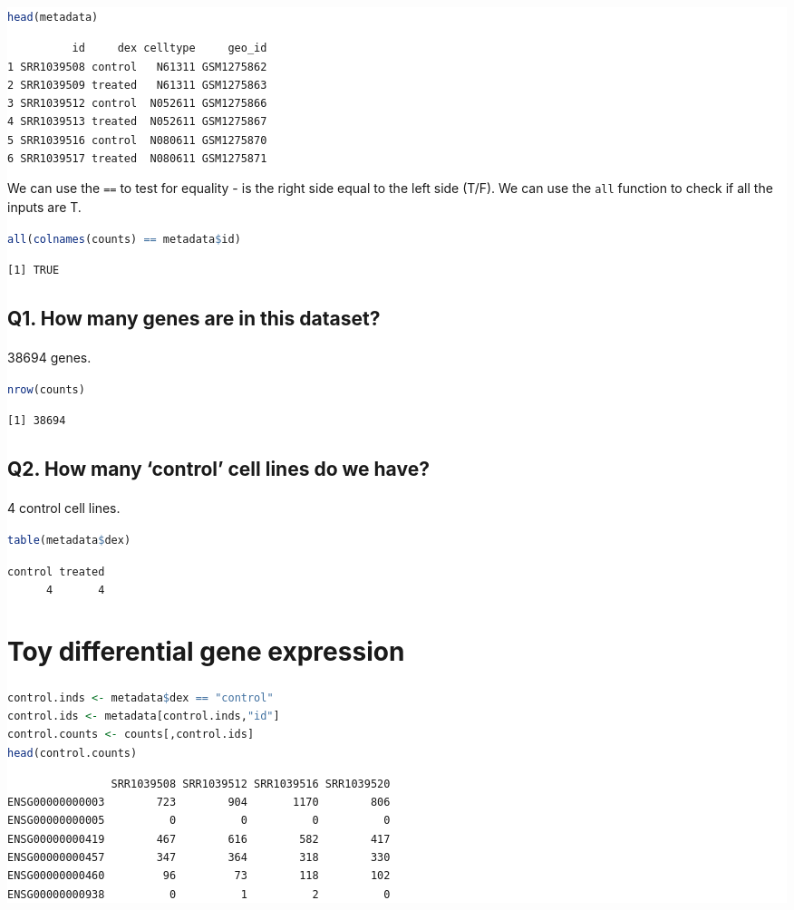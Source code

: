 ``` r
head(metadata)
```

              id     dex celltype     geo_id
    1 SRR1039508 control   N61311 GSM1275862
    2 SRR1039509 treated   N61311 GSM1275863
    3 SRR1039512 control  N052611 GSM1275866
    4 SRR1039513 treated  N052611 GSM1275867
    5 SRR1039516 control  N080611 GSM1275870
    6 SRR1039517 treated  N080611 GSM1275871

We can use the `==` to test for equality - is the right side equal to
the left side (T/F). We can use the `all` function to check if all the
inputs are T.

``` r
all(colnames(counts) == metadata$id)
```

    [1] TRUE

## Q1. How many genes are in this dataset?

38694 genes.

``` r
nrow(counts)
```

    [1] 38694

## Q2. How many ‘control’ cell lines do we have?

4 control cell lines.

``` r
table(metadata$dex)
```


    control treated 
          4       4 

# Toy differential gene expression

``` r
control.inds <- metadata$dex == "control"
control.ids <- metadata[control.inds,"id"]
control.counts <- counts[,control.ids]
head(control.counts)
```

                    SRR1039508 SRR1039512 SRR1039516 SRR1039520
    ENSG00000000003        723        904       1170        806
    ENSG00000000005          0          0          0          0
    ENSG00000000419        467        616        582        417
    ENSG00000000457        347        364        318        330
    ENSG00000000460         96         73        118        102
    ENSG00000000938          0          1          2          0
